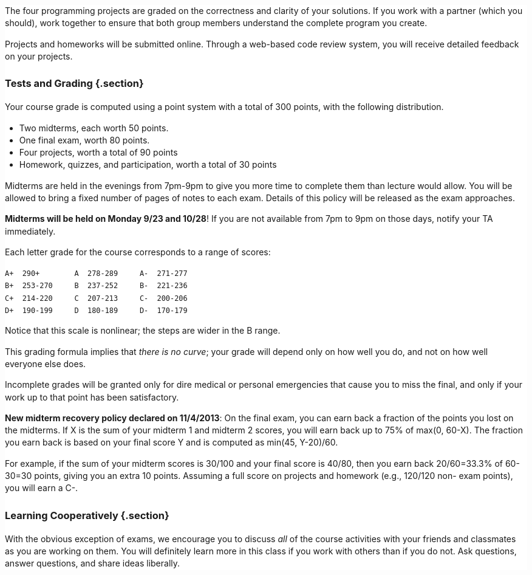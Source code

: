 The four programming projects are graded on the correctness and clarity
of your solutions. If you work with a partner (which you should), work
together to ensure that both group members understand the complete
program you create.

Projects and homeworks will be submitted online. Through a web-based
code review system, you will receive detailed feedback on your projects.

### Tests and Grading {.section}

Your course grade is computed using a point system with a total of 300
points, with the following distribution.

-   Two midterms, each worth 50 points.
-   One final exam, worth 80 points.
-   Four projects, worth a total of 90 points
-   Homework, quizzes, and participation, worth a total of 30 points

Midterms are held in the evenings from 7pm-9pm to give you more time to
complete them than lecture would allow. You will be allowed to bring a
fixed number of pages of notes to each exam. Details of this policy will
be released as the exam approaches.

**Midterms will be held on Monday 9/23 and 10/28**! If you are not
available from 7pm to 9pm on those days, notify your TA immediately.

Each letter grade for the course corresponds to a range of scores:

    A+  290+        A  278-289     A-  271-277
    B+  253-270     B  237-252     B-  221-236
    C+  214-220     C  207-213     C-  200-206
    D+  190-199     D  180-189     D-  170-179

Notice that this scale is nonlinear; the steps are wider in the B range.

This grading formula implies that *there is no curve*; your grade will
depend only on how well you do, and not on how well everyone else does.

Incomplete grades will be granted only for dire medical or personal
emergencies that cause you to miss the final, and only if your work up
to that point has been satisfactory.

**New midterm recovery policy declared on 11/4/2013**: On the final
exam, you can earn back a fraction of the points you lost on the
midterms. If X is the sum of your midterm 1 and midterm 2 scores, you
will earn back up to 75% of max(0, 60-X). The fraction you earn back is
based on your final score Y and is computed as min(45, Y-20)/60.

For example, if the sum of your midterm scores is 30/100 and your final
score is 40/80, then you earn back 20/60=33.3% of 60-30=30 points,
giving you an extra 10 points. Assuming a full score on projects and
homework (e.g., 120/120 non- exam points), you will earn a C-.

### Learning Cooperatively {.section}

With the obvious exception of exams, we encourage you to discuss *all*
of the course activities with your friends and classmates as you are
working on them. You will definitely learn more in this class if you
work with others than if you do not. Ask questions, answer questions,
and share ideas liberally.
